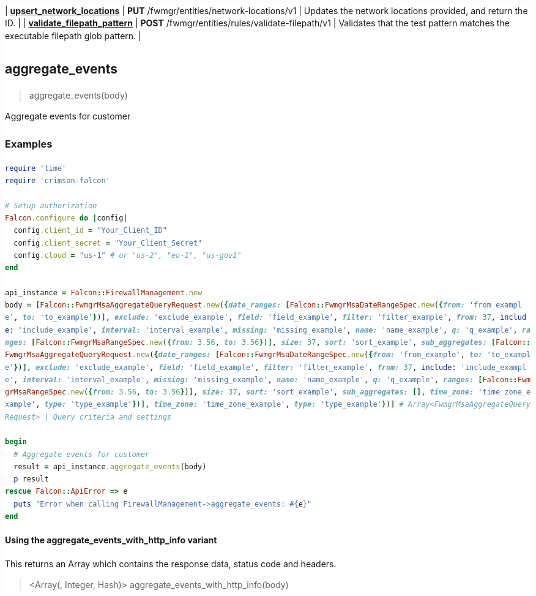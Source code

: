 | [**upsert_network_locations**](FirewallManagement.md#upsert_network_locations) | **PUT** /fwmgr/entities/network-locations/v1 | Updates the network locations provided, and return the ID. |
| [**validate_filepath_pattern**](FirewallManagement.md#validate_filepath_pattern) | **POST** /fwmgr/entities/rules/validate-filepath/v1 | Validates that the test pattern matches the executable filepath glob pattern. |


## aggregate_events

> <FwmgrApiAggregatesResponse> aggregate_events(body)

Aggregate events for customer

### Examples

```ruby
require 'time'
require 'crimson-falcon'

# Setup authorization
Falcon.configure do |config|
  config.client_id = "Your_Client_ID"
  config.client_secret = "Your_Client_Secret"
  config.cloud = "us-1" # or "us-2", "eu-1", "us-gov1"
end

api_instance = Falcon::FirewallManagement.new
body = [Falcon::FwmgrMsaAggregateQueryRequest.new({date_ranges: [Falcon::FwmgrMsaDateRangeSpec.new({from: 'from_example', to: 'to_example'})], exclude: 'exclude_example', field: 'field_example', filter: 'filter_example', from: 37, include: 'include_example', interval: 'interval_example', missing: 'missing_example', name: 'name_example', q: 'q_example', ranges: [Falcon::FwmgrMsaRangeSpec.new({from: 3.56, to: 3.56})], size: 37, sort: 'sort_example', sub_aggregates: [Falcon::FwmgrMsaAggregateQueryRequest.new({date_ranges: [Falcon::FwmgrMsaDateRangeSpec.new({from: 'from_example', to: 'to_example'})], exclude: 'exclude_example', field: 'field_example', filter: 'filter_example', from: 37, include: 'include_example', interval: 'interval_example', missing: 'missing_example', name: 'name_example', q: 'q_example', ranges: [Falcon::FwmgrMsaRangeSpec.new({from: 3.56, to: 3.56})], size: 37, sort: 'sort_example', sub_aggregates: [], time_zone: 'time_zone_example', type: 'type_example'})], time_zone: 'time_zone_example', type: 'type_example'})] # Array<FwmgrMsaAggregateQueryRequest> | Query criteria and settings

begin
  # Aggregate events for customer
  result = api_instance.aggregate_events(body)
  p result
rescue Falcon::ApiError => e
  puts "Error when calling FirewallManagement->aggregate_events: #{e}"
end
```

#### Using the aggregate_events_with_http_info variant

This returns an Array which contains the response data, status code and headers.

> <Array(<FwmgrApiAggregatesResponse>, Integer, Hash)> aggregate_events_with_http_info(body)
